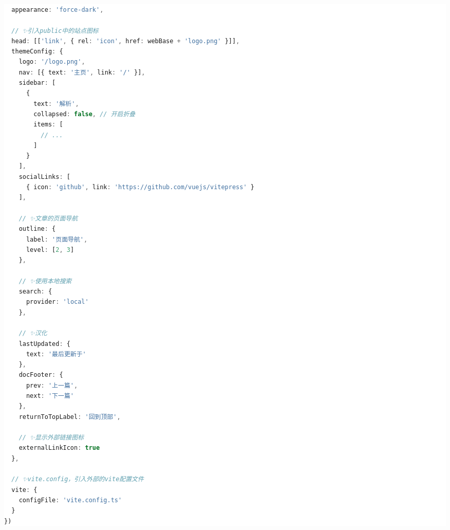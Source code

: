 ```ts
  appearance: 'force-dark',

  // ✨引入public中的站点图标
  head: [['link', { rel: 'icon', href: webBase + 'logo.png' }]],
  themeConfig: {
    logo: '/logo.png',
    nav: [{ text: '主页', link: '/' }],
    sidebar: [
      {
        text: '解析',
        collapsed: false, // 开启折叠
        items: [
          // ...
        ]
      }
    ],
    socialLinks: [
      { icon: 'github', link: 'https://github.com/vuejs/vitepress' }
    ],

    // ✨文章的页面导航
    outline: {
      label: '页面导航',
      level: [2, 3]
    },

    // ✨使用本地搜索
    search: {
      provider: 'local'
    },

    // ✨汉化
    lastUpdated: {
      text: '最后更新于'
    },
    docFooter: {
      prev: '上一篇',
      next: '下一篇'
    },
    returnToTopLabel: '回到顶部',

    // ✨显示外部链接图标
    externalLinkIcon: true
  },

  // ✨vite.config，引入外部的vite配置文件
  vite: {
    configFile: 'vite.config.ts'
  }
})
```
